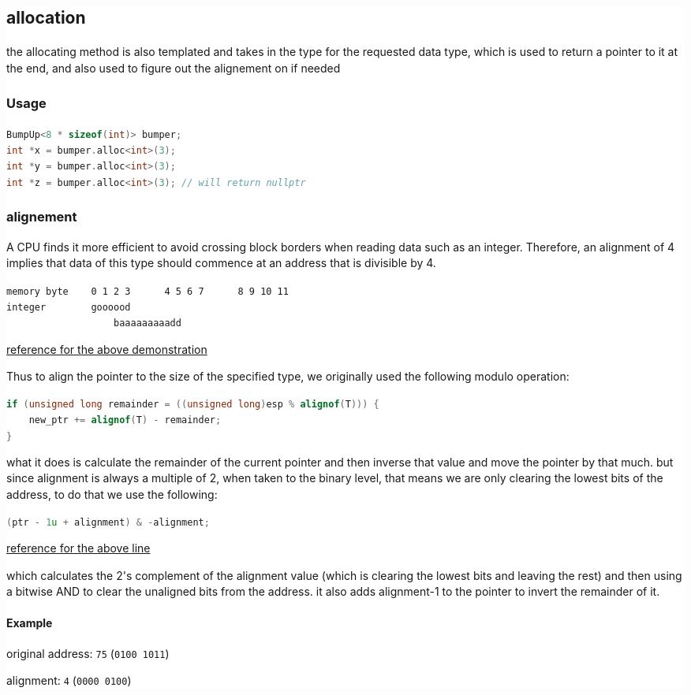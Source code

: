 ## allocation

the allocating method is also templated and takes in the type for the requested data type, which is used to return a pointer to it at the end, and also used to figure out the alignement on if needed

### Usage

```cpp
BumpUp<8 * sizeof(int)> bumper;
int *x = bumper.alloc<int>(3);
int *y = bumper.alloc<int>(3);
int *z = bumper.alloc<int>(3); // will return nullptr
```

### alignement

A CPU finds it more efficient to avoid crossing block borders when reading data such as an integer. Therefore, an alignment of 4 implies that data of this type should commence at an address that is divisible by 4.

```
memory byte    0 1 2 3      4 5 6 7      8 9 10 11
integer        goooood
                   baaaaaaaaadd
```

[reference for the above demonstration](https://stackoverflow.com/a/11386991)

Thus to align the pointer to the size of the specified type, we originally used the following modulo operation:

```cpp
if (unsigned long remainder = ((unsigned long)esp % alignof(T))) {
    new_ptr += alignof(T) - remainder;
}
```

what it does is calculate the remainder of the current pointer and then inverse that value and move the pointer by that much. but since alignment is always a multiple of 2, when taken to the binary level, that means we are only clearing the lowest bits of the address, to do that we use the following:

```cpp
(ptr - 1u + alignment) & -alignment;
```

[reference for the above line](https://stackoverflow.com/a/67834958)

which calculates the 2's complement of the alignment value (which is clearing the lowest bits and leaving the rest) and then using a bitwise AND to clear the unaligned bits from the address. it also adds alignment-1 to the pointer to invert the remainder of it.

#### Example

original address: `75` (`0100 1011`)

alignment: `4` (`0000 0100`)
